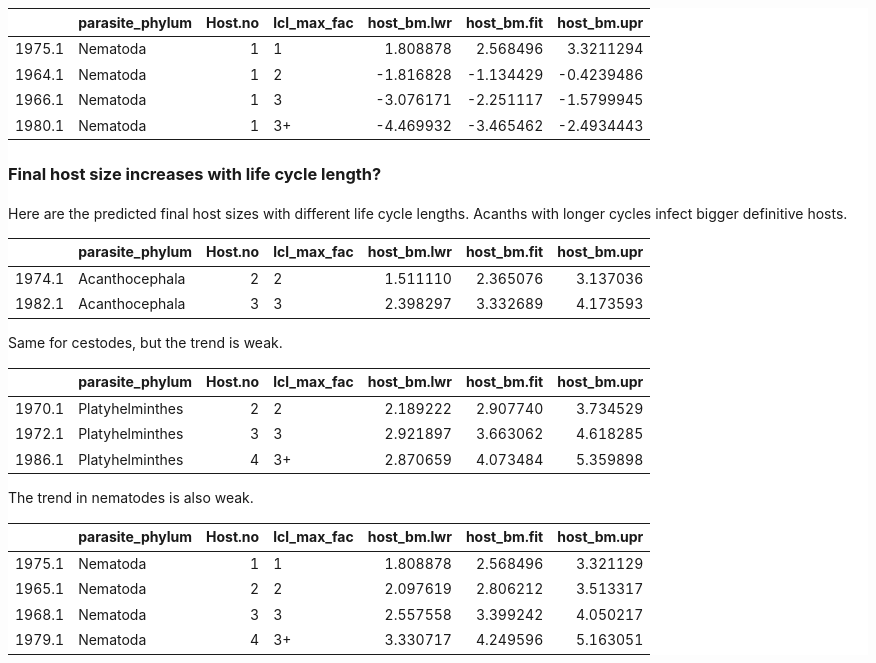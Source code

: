 |        | parasite\_phylum | Host.no | lcl\_max\_fac | host\_bm.lwr | host\_bm.fit | host\_bm.upr |
| :----- | :--------------- | ------: | :------------ | -----------: | -----------: | -----------: |
| 1975.1 | Nematoda         |       1 | 1             |     1.808878 |     2.568496 |    3.3211294 |
| 1964.1 | Nematoda         |       1 | 2             |   \-1.816828 |   \-1.134429 |  \-0.4239486 |
| 1966.1 | Nematoda         |       1 | 3             |   \-3.076171 |   \-2.251117 |  \-1.5799945 |
| 1980.1 | Nematoda         |       1 | 3+            |   \-4.469932 |   \-3.465462 |  \-2.4934443 |

</div>

### Final host size increases with life cycle length?

Here are the predicted final host sizes with different life cycle
lengths. Acanths with longer cycles infect bigger definitive hosts.

<div class="kable-table">

|        | parasite\_phylum | Host.no | lcl\_max\_fac | host\_bm.lwr | host\_bm.fit | host\_bm.upr |
| :----- | :--------------- | ------: | :------------ | -----------: | -----------: | -----------: |
| 1974.1 | Acanthocephala   |       2 | 2             |     1.511110 |     2.365076 |     3.137036 |
| 1982.1 | Acanthocephala   |       3 | 3             |     2.398297 |     3.332689 |     4.173593 |

</div>

Same for cestodes, but the trend is weak.

<div class="kable-table">

|        | parasite\_phylum | Host.no | lcl\_max\_fac | host\_bm.lwr | host\_bm.fit | host\_bm.upr |
| :----- | :--------------- | ------: | :------------ | -----------: | -----------: | -----------: |
| 1970.1 | Platyhelminthes  |       2 | 2             |     2.189222 |     2.907740 |     3.734529 |
| 1972.1 | Platyhelminthes  |       3 | 3             |     2.921897 |     3.663062 |     4.618285 |
| 1986.1 | Platyhelminthes  |       4 | 3+            |     2.870659 |     4.073484 |     5.359898 |

</div>

The trend in nematodes is also weak.

<div class="kable-table">

|        | parasite\_phylum | Host.no | lcl\_max\_fac | host\_bm.lwr | host\_bm.fit | host\_bm.upr |
| :----- | :--------------- | ------: | :------------ | -----------: | -----------: | -----------: |
| 1975.1 | Nematoda         |       1 | 1             |     1.808878 |     2.568496 |     3.321129 |
| 1965.1 | Nematoda         |       2 | 2             |     2.097619 |     2.806212 |     3.513317 |
| 1968.1 | Nematoda         |       3 | 3             |     2.557558 |     3.399242 |     4.050217 |
| 1979.1 | Nematoda         |       4 | 3+            |     3.330717 |     4.249596 |     5.163051 |

</div>
